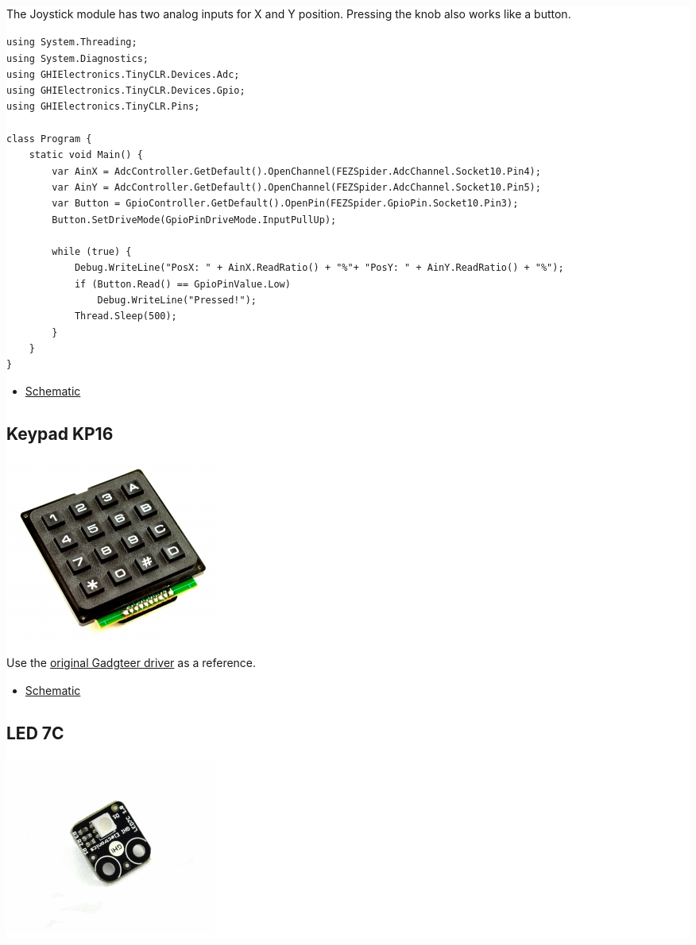 The Joystick module has two analog inputs for X and Y position. Pressing the knob also works like a button.

```
using System.Threading;
using System.Diagnostics;
using GHIElectronics.TinyCLR.Devices.Adc;
using GHIElectronics.TinyCLR.Devices.Gpio;
using GHIElectronics.TinyCLR.Pins;

class Program {
    static void Main() {
        var AinX = AdcController.GetDefault().OpenChannel(FEZSpider.AdcChannel.Socket10.Pin4);
        var AinY = AdcController.GetDefault().OpenChannel(FEZSpider.AdcChannel.Socket10.Pin5);
        var Button = GpioController.GetDefault().OpenPin(FEZSpider.GpioPin.Socket10.Pin3);
        Button.SetDriveMode(GpioPinDriveMode.InputPullUp);

        while (true) {
            Debug.WriteLine("PosX: " + AinX.ReadRatio() + "%"+ "PosY: " + AinY.ReadRatio() + "%");
            if (Button.Read() == GpioPinValue.Low)
                Debug.WriteLine("Pressed!");
            Thread.Sleep(500);
        }
    }
}
```
* [Schematic](http://files.ghielectronics.com/downloads/Schematics/Gadgeteer/Joystick%20Module%20Schematic.pdf)

## Keypad KP16
![Keypad KP16](images/modules/keypad-kp16.jpg)

Use the [original Gadgteer driver](https://github.com/ghi-electronics/NETMF-Gadgeteer/tree/master/Modules/GHIElectronics/KeypadKP16) as a reference.
* [Schematic](http://files.ghielectronics.com/downloads/Schematics/Gadgeteer/Keypad%20KP16%20Module%20Schematic.pdf)

## LED 7C
![LED 7C](images/modules/led-7c.jpg)

